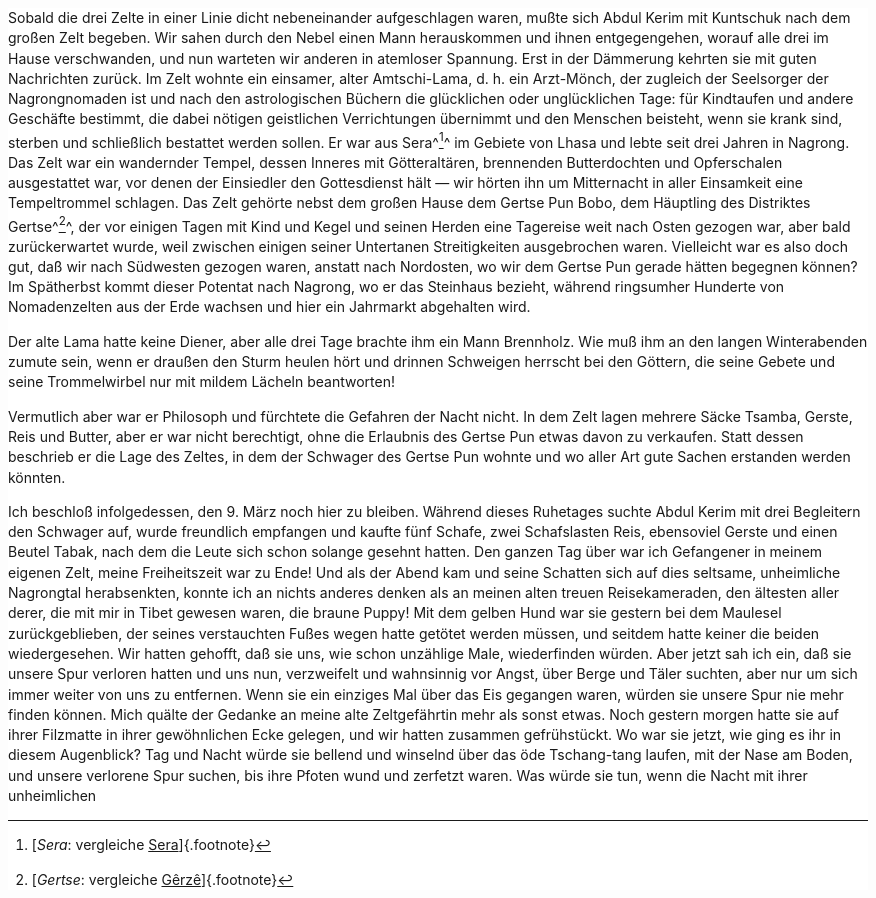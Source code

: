 Sobald die drei Zelte in einer Linie dicht nebeneinander
aufgeschlagen waren, mußte sich Abdul Kerim mit Kuntschuk nach dem großen
Zelt begeben. Wir sahen durch den Nebel einen Mann herauskommen
und ihnen entgegengehen, worauf alle drei im Hause verschwanden, und
nun warteten wir anderen in atemloser Spannung. Erst in der Dämmerung
kehrten sie mit guten Nachrichten zurück. Im Zelt wohnte ein
einsamer, alter Amtschi-Lama, d. h. ein Arzt-Mönch, der zugleich der
Seelsorger der Nagrongnomaden ist und nach den astrologischen Büchern
die glücklichen oder unglücklichen Tage: für Kindtaufen und andere
Geschäfte bestimmt, die dabei nötigen geistlichen Verrichtungen übernimmt
und den Menschen beisteht, wenn sie krank sind, sterben und schließlich
bestattet werden sollen. Er war aus Sera^[^260]^ im Gebiete von Lhasa und
lebte seit drei Jahren in Nagrong. Das Zelt war ein wandernder Tempel,
dessen Inneres mit Götteraltären, brennenden Butterdochten und
Opferschalen ausgestattet war, vor denen der Einsiedler den Gottesdienst hält —
wir hörten ihn um Mitternacht in aller Einsamkeit eine Tempeltrommel
schlagen. Das Zelt gehörte nebst dem großen Hause dem Gertse Pun
Bobo, dem Häuptling des Distriktes Gertse^[^261]^, der vor einigen Tagen
mit Kind und Kegel und seinen Herden eine Tagereise weit nach Osten
gezogen war, aber bald zurückerwartet wurde, weil zwischen einigen seiner
Untertanen Streitigkeiten ausgebrochen waren. Vielleicht war es also
doch gut, daß wir nach Südwesten gezogen waren, anstatt nach
Nordosten, wo wir dem Gertse Pun gerade hätten begegnen können? Im
Spätherbst kommt dieser Potentat nach Nagrong, wo er das Steinhaus
bezieht, während ringsumher Hunderte von Nomadenzelten aus der Erde
wachsen und hier ein Jahrmarkt abgehalten wird.

Der alte Lama hatte keine Diener, aber alle drei Tage brachte ihm
ein Mann Brennholz. Wie muß ihm an den langen Winterabenden
zumute sein, wenn er draußen den Sturm heulen hört und drinnen
Schweigen herrscht bei den Göttern, die seine Gebete und seine
Trommelwirbel nur mit mildem Lächeln beantworten!

Vermutlich aber war er Philosoph und fürchtete die Gefahren der
Nacht nicht. In dem Zelt lagen mehrere Säcke Tsamba, Gerste, Reis
und Butter, aber er war nicht berechtigt, ohne die Erlaubnis des Gertse
Pun etwas davon zu verkaufen. Statt dessen beschrieb er die Lage des
Zeltes, in dem der Schwager des Gertse Pun wohnte und wo aller Art
gute Sachen erstanden werden könnten.

Ich beschloß infolgedessen, den 9. März noch hier zu bleiben.
Während dieses Ruhetages suchte Abdul Kerim mit drei Begleitern den
Schwager auf, wurde freundlich empfangen und kaufte fünf Schafe, zwei
Schafslasten Reis, ebensoviel Gerste und einen Beutel Tabak, nach dem
die Leute sich schon solange gesehnt hatten. Den ganzen Tag über war
ich Gefangener in meinem eigenen Zelt, meine Freiheitszeit war zu Ende!
Und als der Abend kam und seine Schatten sich auf dies seltsame,
unheimliche Nagrongtal herabsenkten, konnte ich an nichts anderes denken
als an meinen alten treuen Reisekameraden, den ältesten aller derer, die
mit mir in Tibet gewesen waren, die braune Puppy! Mit dem gelben
Hund war sie gestern bei dem Maulesel zurückgeblieben, der seines
verstauchten Fußes wegen hatte getötet werden müssen, und seitdem hatte
keiner die beiden wiedergesehen. Wir hatten gehofft, daß sie uns, wie
schon unzählige Male, wiederfinden würden. Aber jetzt sah ich ein, daß
sie unsere Spur verloren hatten und uns nun, verzweifelt und
wahnsinnig vor Angst, über Berge und Täler suchten, aber nur um sich immer
weiter von uns zu entfernen. Wenn sie ein einziges Mal über das Eis
gegangen waren, würden sie unsere Spur nie mehr finden können. Mich
quälte der Gedanke an meine alte Zeltgefährtin mehr als sonst etwas.
Noch gestern morgen hatte sie auf ihrer Filzmatte in ihrer gewöhnlichen
Ecke gelegen, und wir hatten zusammen gefrühstückt. Wo war sie jetzt,
wie ging es ihr in diesem Augenblick? Tag und Nacht würde sie bellend
und winselnd über das öde Tschang-tang laufen, mit der Nase am Boden,
und unsere verlorene Spur suchen, bis ihre Pfoten wund und zerfetzt
waren. Was würde sie tun, wenn die Nacht mit ihrer unheimlichen

[^260]: [*Sera*: vergleiche [Sera](https://de.wikipedia.org/wiki/Sera)]{.footnote}
[^261]: [*Gertse*: vergleiche [Gêrzê](https://de.wikipedia.org/wiki/G%C3%AArz%C3%AA)]{.footnote}